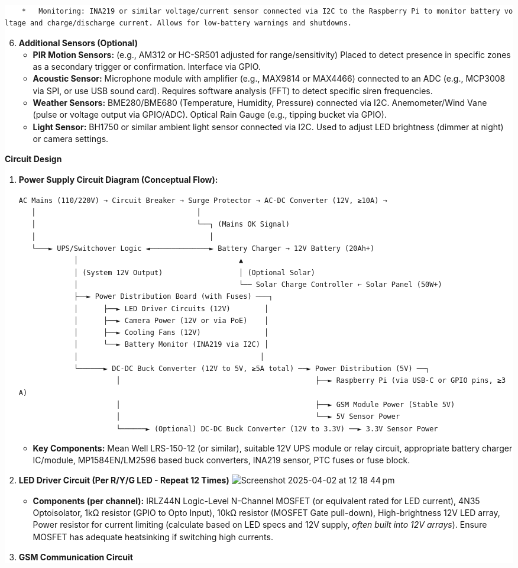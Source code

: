         *   Monitoring: INA219 or similar voltage/current sensor connected via I2C to the Raspberry Pi to monitor battery voltage and charge/discharge current. Allows for low-battery warnings and shutdowns.

6.  **Additional Sensors (Optional)**
    *   **PIR Motion Sensors:** (e.g., AM312 or HC-SR501 adjusted for range/sensitivity) Placed to detect presence in specific zones as a secondary trigger or confirmation. Interface via GPIO.
    *   **Acoustic Sensor:** Microphone module with amplifier (e.g., MAX9814 or MAX4466) connected to an ADC (e.g., MCP3008 via SPI, or use USB sound card). Requires software analysis (FFT) to detect specific siren frequencies.
    *   **Weather Sensors:** BME280/BME680 (Temperature, Humidity, Pressure) connected via I2C. Anemometer/Wind Vane (pulse or voltage output via GPIO/ADC). Optical Rain Gauge (e.g., tipping bucket via GPIO).
    *   **Light Sensor:** BH1750 or similar ambient light sensor connected via I2C. Used to adjust LED brightness (dimmer at night) or camera settings.

**Circuit Design**

1.  **Power Supply Circuit Diagram (Conceptual Flow):**
    ```
    AC Mains (110/220V) → Circuit Breaker → Surge Protector → AC-DC Converter (12V, ≥10A) → 
       │                                      │
       │                                      └──┐ (Mains OK Signal)
       │                                         │
       └───► UPS/Switchover Logic ◄──────────────► Battery Charger → 12V Battery (20Ah+)
                 │                                      ▲
                 │ (System 12V Output)                  │ (Optional Solar)
                 │                                      └── Solar Charge Controller ← Solar Panel (50W+)
                 ├──► Power Distribution Board (with Fuses) ───┐
                 │      ├──► LED Driver Circuits (12V)        │
                 │      ├──► Camera Power (12V or via PoE)    │
                 │      ├──► Cooling Fans (12V)               │
                 │      └──► Battery Monitor (INA219 via I2C) │
                 │                                           │
                 └──────► DC-DC Buck Converter (12V to 5V, ≥5A total) ──► Power Distribution (5V) ──┐
                           │                                              ├──► Raspberry Pi (via USB-C or GPIO pins, ≥3A)
                           │                                              ├──► GSM Module Power (Stable 5V)
                           │                                              └──► 5V Sensor Power
                           └──────► (Optional) DC-DC Buck Converter (12V to 3.3V) ──► 3.3V Sensor Power
    ```
    *   **Key Components:** Mean Well LRS-150-12 (or similar), suitable 12V UPS module or relay circuit, appropriate battery charger IC/module, MP1584EN/LM2596 based buck converters, INA219 sensor, PTC fuses or fuse block.

2.  **LED Driver Circuit (Per R/Y/G LED - Repeat 12 Times)**
      <img width="816" alt="Screenshot 2025-04-02 at 12 18 44 pm" src="https://github.com/user-attachments/assets/72318cec-4634-4dd4-8885-8c8504961a26" />

    *   **Components (per channel):** IRLZ44N Logic-Level N-Channel MOSFET (or equivalent rated for LED current), 4N35 Optoisolator, 1kΩ resistor (GPIO to Opto Input), 10kΩ resistor (MOSFET Gate pull-down), High-brightness 12V LED array, Power resistor for current limiting (calculate based on LED specs and 12V supply, *often built into 12V arrays*). Ensure MOSFET has adequate heatsinking if switching high currents.

4.  **GSM Communication Circuit**
 